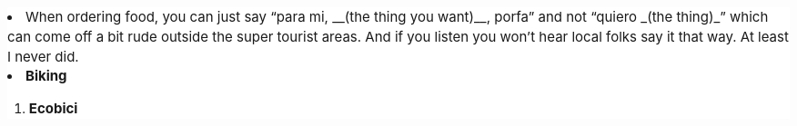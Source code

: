 <li><span style="font-size: 15px">W</span><span style="font-size: 15px">he</span><span style="font-size: 15px">n ord</span><span style="font-size: 15px">ering fo</span><span style="font-size: 15px">od</span><span style="font-size: 15px">, </span><span style="font-size: 15px">yo</span><span style="font-size: 15px">u can </span><span style="font-size: 15px">j</span><span style="font-size: 15px">ust say </span><span style="font-size: 15px">“pa</span><span style="font-size: 15px">ra</span><span style="font-size: 15px"> mi</span><span style="font-size: 15px">, </span><span style="font-size: 15px">_</span><span style="font-size: 15px">_</span><span style="font-size: 15px">(</span><span style="font-size: 15px">the thin</span><span style="font-size: 15px">g you wan</span><span style="font-size: 15px">t</span><span style="font-size: 15px">)</span><span style="font-size: 15px">__</span><span style="font-size: 15px">, </span><span style="font-size: 15px">p</span><span style="font-size: 15px">o</span><span style="font-size: 15px">r</span><span style="font-size: 15px">fa</span><span style="font-size: 15px">”</span><span style="font-size: 15px"> and no</span><span style="font-size: 15px">t </span><span style="font-size: 15px">“</span><span style="font-size: 15px">qui</span><span style="font-size: 15px">e</span><span style="font-size: 15px">r</span><span style="font-size: 15px">o </span><span style="font-size: 15px">_</span><span style="font-size: 15px">(</span><span style="font-size: 15px">the </span><span style="font-size: 15px">t</span><span style="font-size: 15px">hing</span><span style="font-size: 15px">)</span><span style="font-size: 15px">_</span><span style="font-size: 15px">”</span><span style="font-size: 15px"> which </span><span style="font-size: 15px">c</span><span style="font-size: 15px">an </span><span style="font-size: 15px">come o</span><span style="font-size: 15px">ff a bi</span><span style="font-size: 15px">t rude</span><span style="font-size: 15px"> o</span><span style="font-size: 15px">utside t</span><span style="font-size: 15px">he super</span><span style="font-size: 15px"> </span><span style="font-size: 15px">tourist</span><span style="font-size: 15px"> </span><span style="font-size: 15px">areas</span><span style="font-size: 15px">.</span><span style="font-size: 15px"> </span><span style="font-size: 15px">A</span><span style="font-size: 15px">nd i</span><span style="font-size: 15px">f you l</span><span style="font-size: 15px">isten </span><span style="font-size: 15px">you won’t he</span><span style="font-size: 15px">ar </span><span style="font-size: 15px">loca</span><span style="font-size: 15px">l </span><span style="font-size: 15px">folks </span><span style="font-size: 15px">say</span><span style="font-size: 15px"> </span><span style="font-size: 15px">it that</span><span style="font-size: 15px"> wa</span><span style="font-size: 15px">y</span><span style="font-size: 15px">. </span><span style="font-size: 15px">At least</span><span style="font-size: 15px"> I never </span><span style="font-size: 15px">did.</span><b><span style="font-size: 15px"><br></span></b></li>
</ol>
<li><b><span style="font-size: 15px">Bik</span></b><b><span style="font-size: 15px">ing</span></b></li>
<ol>
<li><b><span style="font-size: 15px">Ecob</span></b><b><span style="font-size: 15px">ici</span></b><span style="font-size: 15px"><br></span></li>
<ol>